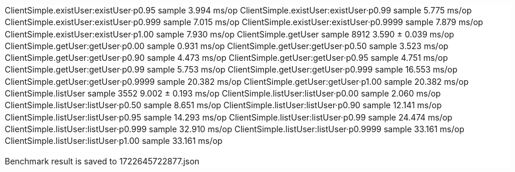 ClientSimple.existUser:existUser·p0.95      sample          3.994           ms/op
ClientSimple.existUser:existUser·p0.99      sample          5.775           ms/op
ClientSimple.existUser:existUser·p0.999     sample          7.015           ms/op
ClientSimple.existUser:existUser·p0.9999    sample          7.879           ms/op
ClientSimple.existUser:existUser·p1.00      sample          7.930           ms/op
ClientSimple.getUser                        sample   8912   3.590 ± 0.039   ms/op
ClientSimple.getUser:getUser·p0.00          sample          0.931           ms/op
ClientSimple.getUser:getUser·p0.50          sample          3.523           ms/op
ClientSimple.getUser:getUser·p0.90          sample          4.473           ms/op
ClientSimple.getUser:getUser·p0.95          sample          4.751           ms/op
ClientSimple.getUser:getUser·p0.99          sample          5.753           ms/op
ClientSimple.getUser:getUser·p0.999         sample         16.553           ms/op
ClientSimple.getUser:getUser·p0.9999        sample         20.382           ms/op
ClientSimple.getUser:getUser·p1.00          sample         20.382           ms/op
ClientSimple.listUser                       sample   3552   9.002 ± 0.193   ms/op
ClientSimple.listUser:listUser·p0.00        sample          2.060           ms/op
ClientSimple.listUser:listUser·p0.50        sample          8.651           ms/op
ClientSimple.listUser:listUser·p0.90        sample         12.141           ms/op
ClientSimple.listUser:listUser·p0.95        sample         14.293           ms/op
ClientSimple.listUser:listUser·p0.99        sample         24.474           ms/op
ClientSimple.listUser:listUser·p0.999       sample         32.910           ms/op
ClientSimple.listUser:listUser·p0.9999      sample         33.161           ms/op
ClientSimple.listUser:listUser·p1.00        sample         33.161           ms/op

Benchmark result is saved to 1722645722877.json
